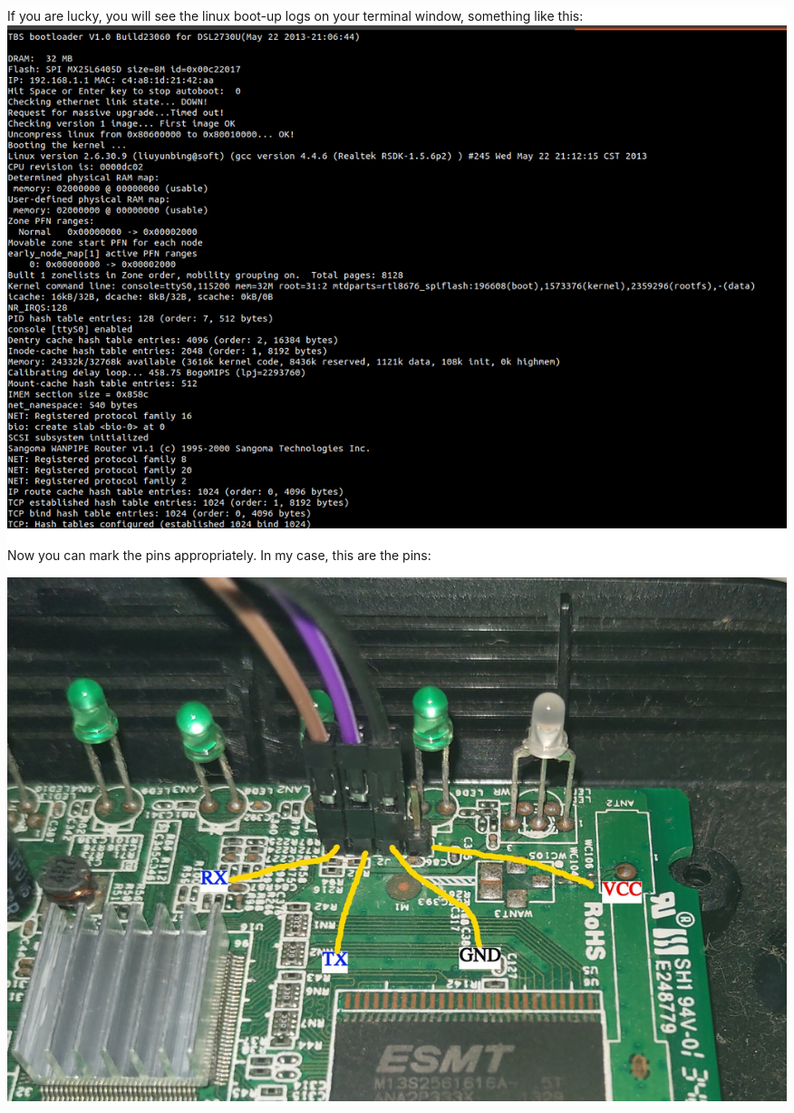 If you are lucky, you will see the linux boot-up logs on your terminal window, something like this:  
![Boot-up logs](resources/boot-log.png)

Now you can mark the pins appropriately. In my case, this are the pins:  

![](resources/uart-pins.jpg)
